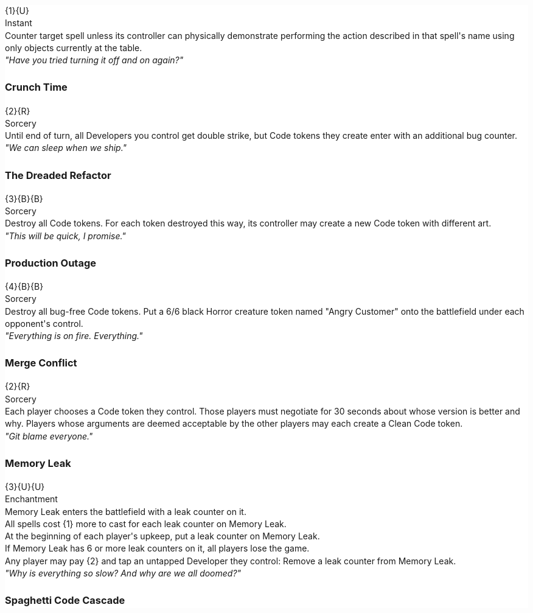 {1}{U}  
Instant  
Counter target spell unless its controller can physically demonstrate performing the action described in that spell's name using only objects currently at the table.  
*"Have you tried turning it off and on again?"*

### Crunch Time

{2}{R}  
Sorcery  
Until end of turn, all Developers you control get double strike, but Code tokens they create enter with an additional bug counter.  
*"We can sleep when we ship."*

### The Dreaded Refactor

{3}{B}{B}  
Sorcery  
Destroy all Code tokens. For each token destroyed this way, its controller may create a new Code token with different art.  
*"This will be quick, I promise."*

### Production Outage

{4}{B}{B}  
Sorcery  
Destroy all bug-free Code tokens. Put a 6/6 black Horror creature token named "Angry Customer" onto the battlefield under each opponent's control.  
*"Everything is on fire. Everything."*

### Merge Conflict

{2}{R}  
Sorcery  
Each player chooses a Code token they control. Those players must negotiate for 30 seconds about whose version is better and why. Players whose arguments are deemed acceptable by the other players may each create a Clean Code token.  
*"Git blame everyone."*

### Memory Leak

{3}{U}{U}  
Enchantment  
Memory Leak enters the battlefield with a leak counter on it.  
All spells cost {1} more to cast for each leak counter on Memory Leak.  
At the beginning of each player's upkeep, put a leak counter on Memory Leak.  
If Memory Leak has 6 or more leak counters on it, all players lose the game.  
Any player may pay {2} and tap an untapped Developer they control: Remove a leak counter from Memory Leak.  
*"Why is everything so slow? And why are we all doomed?"*

### Spaghetti Code Cascade
